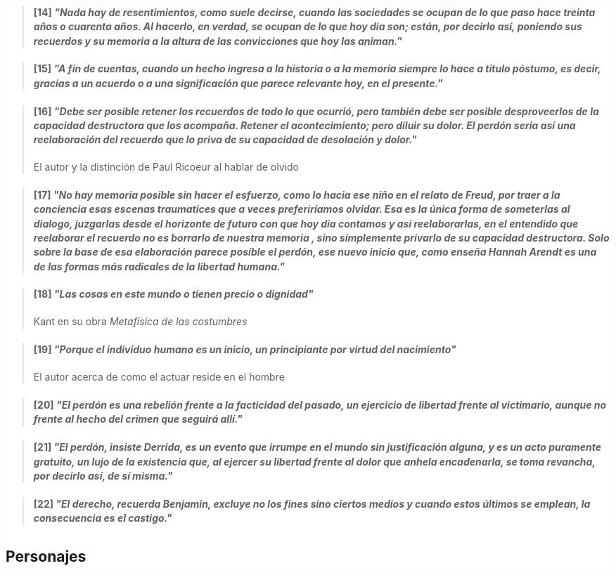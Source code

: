 


> #### [14] _"Nada hay de resentimientos, como suele decirse, cuando las sociedades se ocupan de lo que paso hace treinta años o cuarenta años. Al hacerlo, en verdad, se ocupan de lo que hoy dia son; están, por decirlo así, poniendo sus recuerdos y su memoria a la altura de las convicciones que hoy las animan."_



> #### [15] _"A fin de cuentas, cuando un hecho ingresa a la historia o a la memoria siempre lo hace a titulo póstumo, es decir, gracias a un acuerdo o a una significación que parece relevante hoy, en el presente."_



> #### [16] _"Debe ser posible retener los recuerdos de todo lo que ocurrió, pero también debe ser posible desproveerlos de la capacidad destructora que los acompaña. Retener el acontecimiento; pero diluir su dolor. El perdón seria así una reelaboración del recuerdo que lo priva de su capacidad de desolación y dolor."_
> 
> El autor y la distinción de Paul Ricoeur al hablar de olvido



> #### [17] _"No hay memoria posible sin hacer el esfuerzo, como lo hacia ese niño en el relato de Freud, por traer a la conciencia esas escenas traumatices que a veces preferiríamos olvidar. Esa es la única forma de someterlas al dialogo, juzgarlas desde el horizonte de futuro con que hoy dia contamos y asi reelaborarlas, en el entendido que reelaborar el recuerdo no es borrarlo de nuestra memoria , sino simplemente privarlo de su capacidad destructora. Solo sobre la base de esa elaboración parece posible el perdón, ese nuevo inicio que, como enseña Hannah Arendt es una de las formas más radicales de la libertad humana."_



> #### [18] _"Las cosas en este mundo o tienen precio o dignidad"_
> 
> Kant en su obra *Metafísica de las costumbres*



> #### [19] _"Porque el individuo humano es un inicio, un principiante por virtud del nacimiento"_
> 
> El autor acerca de como el actuar reside en el hombre



> #### [20] _"El perdón es una rebelión frente a la facticidad del pasado, un ejercicio de libertad frente al victimario, aunque no frente al hecho del crimen que seguirá allí."_



> #### [21] _"El perdón, insiste Derrida, es un evento que irrumpe en el mundo sin justificación alguna, y es un acto puramente gratuito, un lujo de la existencia que, al ejercer su libertad frente al dolor que anhela encadenarla, se toma revancha, por decirlo así, de sí misma."_



> #### [22] _"El derecho, recuerda Benjamin, excluye no los fines sino ciertos medios y cuando estos últimos se emplean, la consecuencia es el castigo."_

## Personajes
